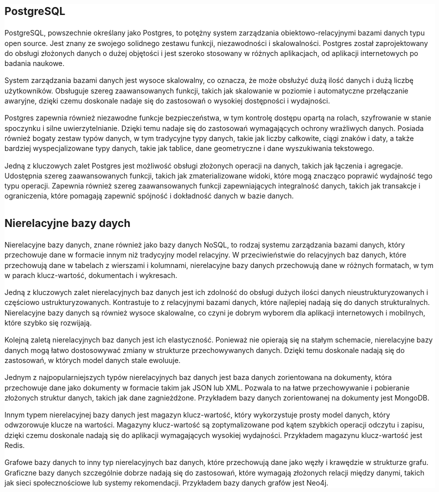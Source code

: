 ## PostgreSQL

PostgreSQL, powszechnie określany jako Postgres, to potężny system zarządzania obiektowo-relacyjnymi bazami danych typu open source. Jest znany ze swojego solidnego zestawu funkcji, niezawodności i skalowalności. Postgres został zaprojektowany do obsługi złożonych danych o dużej objętości i jest szeroko stosowany w różnych aplikacjach, od aplikacji internetowych po badania naukowe.

System zarządzania bazami danych jest wysoce skalowalny, co oznacza, że może obsłużyć dużą ilość danych i dużą liczbę użytkowników. Obsługuje szereg zaawansowanych funkcji, takich jak skalowanie w poziomie i automatyczne przełączanie awaryjne, dzięki czemu doskonale nadaje się do zastosowań o wysokiej dostępności i wydajności.

Postgres zapewnia również niezawodne funkcje bezpieczeństwa, w tym kontrolę dostępu opartą na rolach, szyfrowanie w stanie spoczynku i silne uwierzytelnianie. Dzięki temu nadaje się do zastosowań wymagających ochrony wrażliwych danych. Posiada również bogaty zestaw typów danych, w tym tradycyjne typy danych, takie jak liczby całkowite, ciągi znaków i daty, a także bardziej wyspecjalizowane typy danych, takie jak tablice, dane geometryczne i dane wyszukiwania tekstowego.

Jedną z kluczowych zalet Postgres jest możliwość obsługi złożonych operacji na danych, takich jak łączenia i agregacje. Udostępnia szereg zaawansowanych funkcji, takich jak zmaterializowane widoki, które mogą znacząco poprawić wydajność tego typu operacji. Zapewnia również szereg zaawansowanych funkcji zapewniających integralność danych, takich jak transakcje i ograniczenia, które pomagają zapewnić spójność i dokładność danych w bazie danych.

## Nierelacyjne bazy daych

Nierelacyjne bazy danych, znane również jako bazy danych NoSQL, to rodzaj systemu zarządzania bazami danych, który przechowuje dane w formacie innym niż tradycyjny model relacyjny. W przeciwieństwie do relacyjnych baz danych, które przechowują dane w tabelach z wierszami i kolumnami, nierelacyjne bazy danych przechowują dane w różnych formatach, w tym w parach klucz-wartość, dokumentach i wykresach.

Jedną z kluczowych zalet nierelacyjnych baz danych jest ich zdolność do obsługi dużych ilości danych nieustrukturyzowanych i częściowo ustrukturyzowanych. Kontrastuje to z relacyjnymi bazami danych, które najlepiej nadają się do danych strukturalnych. Nierelacyjne bazy danych są również wysoce skalowalne, co czyni je dobrym wyborem dla aplikacji internetowych i mobilnych, które szybko się rozwijają.

Kolejną zaletą nierelacyjnych baz danych jest ich elastyczność. Ponieważ nie opierają się na stałym schemacie, nierelacyjne bazy danych mogą łatwo dostosowywać zmiany w strukturze przechowywanych danych. Dzięki temu doskonale nadają się do zastosowań, w których model danych stale ewoluuje.

Jednym z najpopularniejszych typów nierelacyjnych baz danych jest baza danych zorientowana na dokumenty, która przechowuje dane jako dokumenty w formacie takim jak JSON lub XML. Pozwala to na łatwe przechowywanie i pobieranie złożonych struktur danych, takich jak dane zagnieżdżone. Przykładem bazy danych zorientowanej na dokumenty jest MongoDB.

Innym typem nierelacyjnej bazy danych jest magazyn klucz-wartość, który wykorzystuje prosty model danych, który odwzorowuje klucze na wartości. Magazyny klucz-wartość są zoptymalizowane pod kątem szybkich operacji odczytu i zapisu, dzięki czemu doskonale nadają się do aplikacji wymagających wysokiej wydajności. Przykładem magazynu klucz-wartość jest Redis.

Grafowe bazy danych to inny typ nierelacyjnych baz danych, które przechowują dane jako węzły i krawędzie w strukturze grafu. Graficzne bazy danych szczególnie dobrze nadają się do zastosowań, które wymagają złożonych relacji między danymi, takich jak sieci społecznościowe lub systemy rekomendacji. Przykładem bazy danych grafów jest Neo4j.

